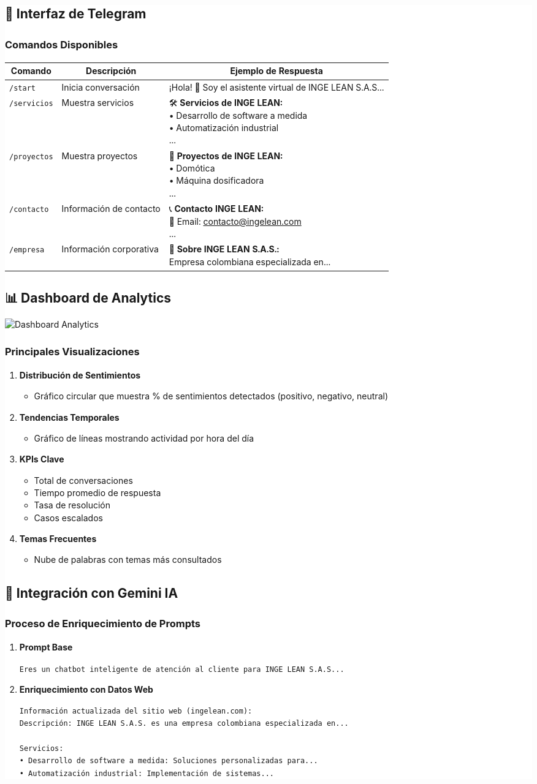## 📱 Interfaz de Telegram

### Comandos Disponibles

| Comando | Descripción | Ejemplo de Respuesta |
|---------|-------------|----------------------|
| `/start` | Inicia conversación | ¡Hola! 👋 Soy el asistente virtual de INGE LEAN S.A.S... |
| `/servicios` | Muestra servicios | 🛠️ **Servicios de INGE LEAN:**<br>• Desarrollo de software a medida<br>• Automatización industrial<br>... |
| `/proyectos` | Muestra proyectos | 💼 **Proyectos de INGE LEAN:**<br>• Domótica<br>• Máquina dosificadora<br>... |
| `/contacto` | Información de contacto | 📞 **Contacto INGE LEAN:**<br>📧 Email: contacto@ingelean.com<br>... |
| `/empresa` | Información corporativa | 🏢 **Sobre INGE LEAN S.A.S.:**<br>Empresa colombiana especializada en... |

## 📊 Dashboard de Analytics

![Dashboard Analytics](https://i.imgur.com/placeholder-image.png)

### Principales Visualizaciones

1. **Distribución de Sentimientos**
   - Gráfico circular que muestra % de sentimientos detectados (positivo, negativo, neutral)

2. **Tendencias Temporales**
   - Gráfico de líneas mostrando actividad por hora del día

3. **KPIs Clave**
   - Total de conversaciones
   - Tiempo promedio de respuesta
   - Tasa de resolución
   - Casos escalados

4. **Temas Frecuentes**
   - Nube de palabras con temas más consultados

## 🧠 Integración con Gemini IA

### Proceso de Enriquecimiento de Prompts

1. **Prompt Base**
   ```
   Eres un chatbot inteligente de atención al cliente para INGE LEAN S.A.S...
   ```

2. **Enriquecimiento con Datos Web**
   ```
   Información actualizada del sitio web (ingelean.com):
   Descripción: INGE LEAN S.A.S. es una empresa colombiana especializada en...
   
   Servicios:
   • Desarrollo de software a medida: Soluciones personalizadas para...
   • Automatización industrial: Implementación de sistemas...
   ```
